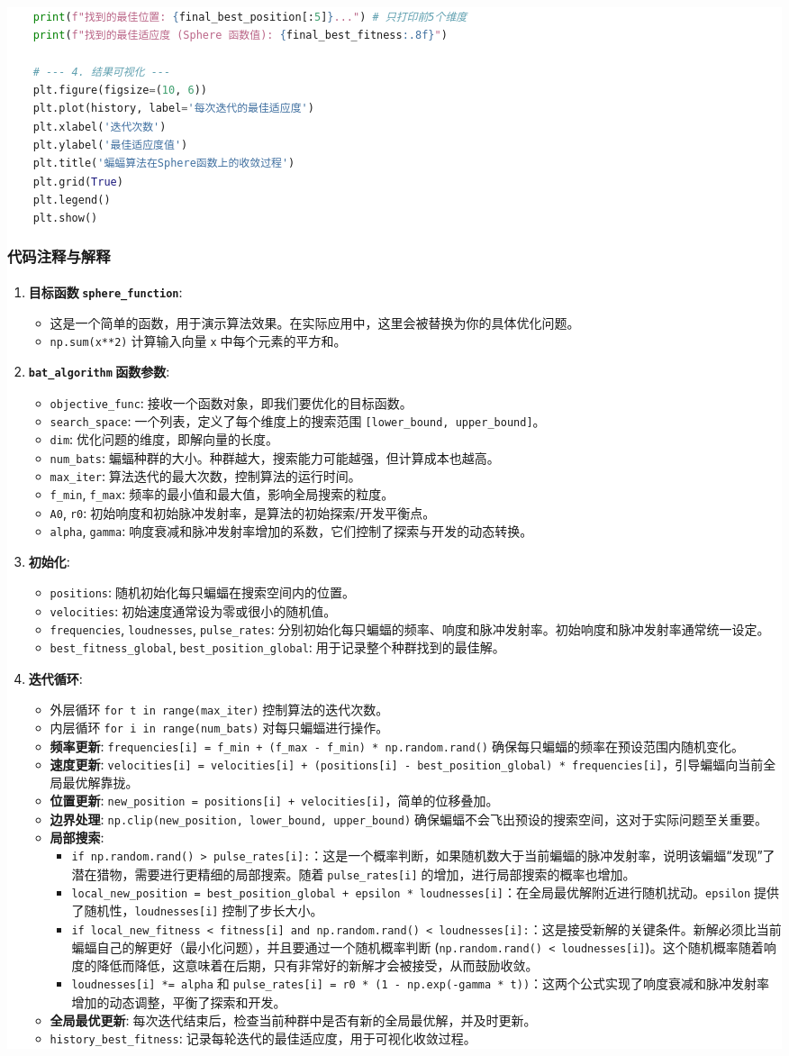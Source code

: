 ```python
    print(f"找到的最佳位置: {final_best_position[:5]}...") # 只打印前5个维度
    print(f"找到的最佳适应度 (Sphere 函数值): {final_best_fitness:.8f}")

    # --- 4. 结果可视化 ---
    plt.figure(figsize=(10, 6))
    plt.plot(history, label='每次迭代的最佳适应度')
    plt.xlabel('迭代次数')
    plt.ylabel('最佳适应度值')
    plt.title('蝙蝠算法在Sphere函数上的收敛过程')
    plt.grid(True)
    plt.legend()
    plt.show()
```

### 代码注释与解释

1.  **目标函数 `sphere_function`**:
    *   这是一个简单的函数，用于演示算法效果。在实际应用中，这里会被替换为你的具体优化问题。
    *   `np.sum(x**2)` 计算输入向量 `x` 中每个元素的平方和。

2.  **`bat_algorithm` 函数参数**:
    *   `objective_func`: 接收一个函数对象，即我们要优化的目标函数。
    *   `search_space`: 一个列表，定义了每个维度上的搜索范围 `[lower_bound, upper_bound]`。
    *   `dim`: 优化问题的维度，即解向量的长度。
    *   `num_bats`: 蝙蝠种群的大小。种群越大，搜索能力可能越强，但计算成本也越高。
    *   `max_iter`: 算法迭代的最大次数，控制算法的运行时间。
    *   `f_min`, `f_max`: 频率的最小值和最大值，影响全局搜索的粒度。
    *   `A0`, `r0`: 初始响度和初始脉冲发射率，是算法的初始探索/开发平衡点。
    *   `alpha`, `gamma`: 响度衰减和脉冲发射率增加的系数，它们控制了探索与开发的动态转换。

3.  **初始化**:
    *   `positions`: 随机初始化每只蝙蝠在搜索空间内的位置。
    *   `velocities`: 初始速度通常设为零或很小的随机值。
    *   `frequencies`, `loudnesses`, `pulse_rates`: 分别初始化每只蝙蝠的频率、响度和脉冲发射率。初始响度和脉冲发射率通常统一设定。
    *   `best_fitness_global`, `best_position_global`: 用于记录整个种群找到的最佳解。

4.  **迭代循环**:
    *   外层循环 `for t in range(max_iter)` 控制算法的迭代次数。
    *   内层循环 `for i in range(num_bats)` 对每只蝙蝠进行操作。
    *   **频率更新**: `frequencies[i] = f_min + (f_max - f_min) * np.random.rand()` 确保每只蝙蝠的频率在预设范围内随机变化。
    *   **速度更新**: `velocities[i] = velocities[i] + (positions[i] - best_position_global) * frequencies[i]`，引导蝙蝠向当前全局最优解靠拢。
    *   **位置更新**: `new_position = positions[i] + velocities[i]`，简单的位移叠加。
    *   **边界处理**: `np.clip(new_position, lower_bound, upper_bound)` 确保蝙蝠不会飞出预设的搜索空间，这对于实际问题至关重要。
    *   **局部搜索**:
        *   `if np.random.rand() > pulse_rates[i]:`：这是一个概率判断，如果随机数大于当前蝙蝠的脉冲发射率，说明该蝙蝠“发现”了潜在猎物，需要进行更精细的局部搜索。随着 `pulse_rates[i]` 的增加，进行局部搜索的概率也增加。
        *   `local_new_position = best_position_global + epsilon * loudnesses[i]`：在全局最优解附近进行随机扰动。`epsilon` 提供了随机性，`loudnesses[i]` 控制了步长大小。
        *   `if local_new_fitness < fitness[i] and np.random.rand() < loudnesses[i]:`：这是接受新解的关键条件。新解必须比当前蝙蝠自己的解更好（最小化问题），并且要通过一个随机概率判断 (`np.random.rand() < loudnesses[i]`)。这个随机概率随着响度的降低而降低，这意味着在后期，只有非常好的新解才会被接受，从而鼓励收敛。
        *   `loudnesses[i] *= alpha` 和 `pulse_rates[i] = r0 * (1 - np.exp(-gamma * t))`：这两个公式实现了响度衰减和脉冲发射率增加的动态调整，平衡了探索和开发。
    *   **全局最优更新**: 每次迭代结束后，检查当前种群中是否有新的全局最优解，并及时更新。
    *   `history_best_fitness`: 记录每轮迭代的最佳适应度，用于可视化收敛过程。
